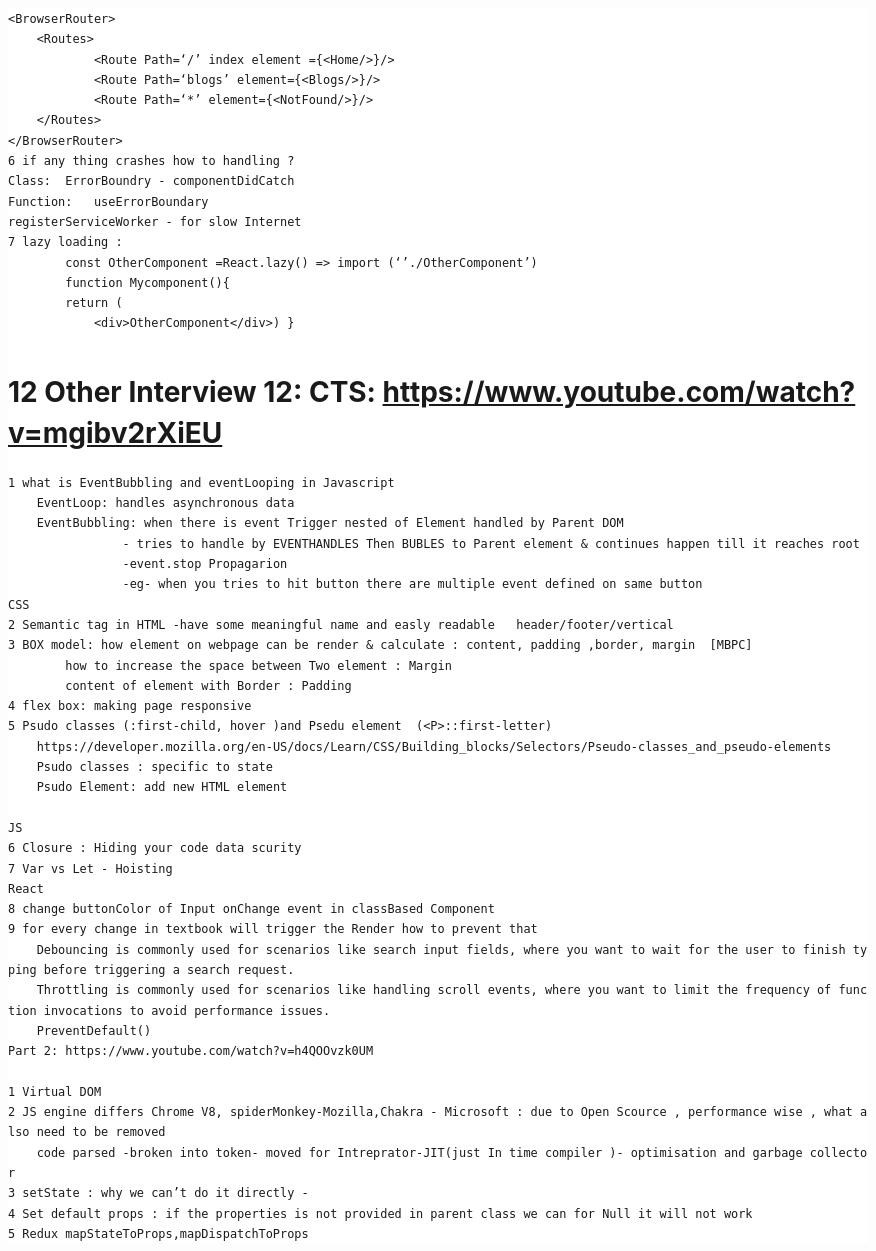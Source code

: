 ```
<BrowserRouter>
	<Routes>
			<Route Path=‘/’ index element ={<Home/>}/>
			<Route Path=‘blogs’ element={<Blogs/>}/>
			<Route Path=‘*’ element={<NotFound/>}/>
	</Routes>
</BrowserRouter>
6 if any thing crashes how to handling ? 
Class:	ErrorBoundry - componentDidCatch 
Function: 	useErrorBoundary
registerServiceWorker - for slow Internet 
7 lazy loading : 
		const OtherComponent =React.lazy() => import (‘’./OtherComponent’)
		function Mycomponent(){
		return (
			<div>OtherComponent</div>) }
```
# 12 Other Interview 12: CTS: https://www.youtube.com/watch?v=mgibv2rXiEU
```
1 what is EventBubbling and eventLooping in Javascript
	EventLoop: handles asynchronous data 
	EventBubbling: when there is event Trigger nested of Element handled by Parent DOM 
				- tries to handle by EVENTHANDLES Then BUBLES to Parent element & continues happen till it reaches root 
				-event.stop Propagarion 
				-eg- when you tries to hit button there are multiple event defined on same button 
CSS
2 Semantic tag in HTML -have some meaningful name and easly readable   header/footer/vertical 
3 BOX model: how element on webpage can be render & calculate : content, padding ,border, margin  [MBPC]
		how to increase the space between Two element : Margin 
		content of element with Border : Padding
4 flex box: making page responsive 
5 Psudo classes (:first-child, hover )and Psedu element  (<P>::first-letter)
	https://developer.mozilla.org/en-US/docs/Learn/CSS/Building_blocks/Selectors/Pseudo-classes_and_pseudo-elements
	Psudo classes : specific to state 
	Psudo Element: add new HTML element 
	
JS
6 Closure : Hiding your code data scurity 
7 Var vs Let - Hoisting 
React 
8 change buttonColor of Input onChange event in classBased Component 
9 for every change in textbook will trigger the Render how to prevent that 
	Debouncing is commonly used for scenarios like search input fields, where you want to wait for the user to finish typing before triggering a search request.
	Throttling is commonly used for scenarios like handling scroll events, where you want to limit the frequency of function invocations to avoid performance issues.
	PreventDefault()
Part 2: https://www.youtube.com/watch?v=h4QOOvzk0UM

1 Virtual DOM 
2 JS engine differs Chrome V8, spiderMonkey-Mozilla,Chakra - Microsoft : due to Open Scource , performance wise , what also need to be removed 
	code parsed -broken into token- moved for Intreprator-JIT(just In time compiler )- optimisation and garbage collector 
3 setState : why we can’t do it directly - 
4 Set default props : if the properties is not provided in parent class we can for Null it will not work
5 Redux mapStateToProps,mapDispatchToProps
```